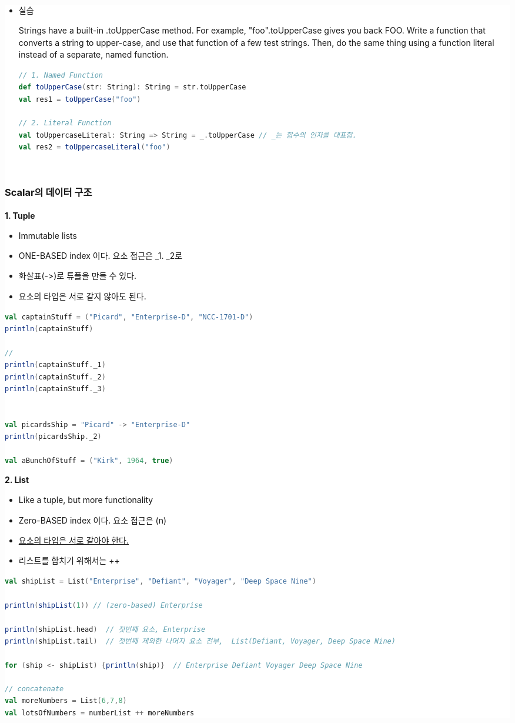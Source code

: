 - 실습

  Strings have a built-in .toUpperCase method. For example, "foo".toUpperCase gives you back FOO. Write a function that converts a string to upper-case, and use that function of a few test strings. Then, do the same thing using a function literal instead of a separate, named function.     

  ```scala
  // 1. Named Function
  def toUpperCase(str: String): String = str.toUpperCase
  val res1 = toUpperCase("foo")

  // 2. Literal Function
  val toUppercaseLiteral: String => String = _.toUpperCase // _는 함수의 인자를 대표함.
  val res2 = toUppercaseLiteral("foo")
  ```

<br/>

### Scalar의 데이터 구조

**1. Tuple**

- Immutable lists

- ONE-BASED index 이다. 요소 접근은 _1. _2로

- 화살표(->)로 튜플을 만들 수 있다.

- 요소의 타입은 서로 같지 않아도 된다.

```scala
val captainStuff = ("Picard", "Enterprise-D", "NCC-1701-D")
println(captainStuff)

// 
println(captainStuff._1)
println(captainStuff._2)
println(captainStuff._3)


val picardsShip = "Picard" -> "Enterprise-D"
println(picardsShip._2)

val aBunchOfStuff = ("Kirk", 1964, true)
```


**2. List**

- Like a tuple, but more functionality

- Zero-BASED index 이다. 요소 접근은 (n)

- <u>요소의 타입은 서로 같아야 한다.</u>

- 리스트를 합치기 위해서는 ++

```scala
val shipList = List("Enterprise", "Defiant", "Voyager", "Deep Space Nine")

println(shipList(1)) // (zero-based) Enterprise

println(shipList.head)  // 첫번째 요소, Enterprise
println(shipList.tail)  // 첫번째 제외한 나머지 요소 전부,  List(Defiant, Voyager, Deep Space Nine)

for (ship <- shipList) {println(ship)}  // Enterprise Defiant Voyager Deep Space Nine 

// concatenate
val moreNumbers = List(6,7,8)
val lotsOfNumbers = numberList ++ moreNumbers

```